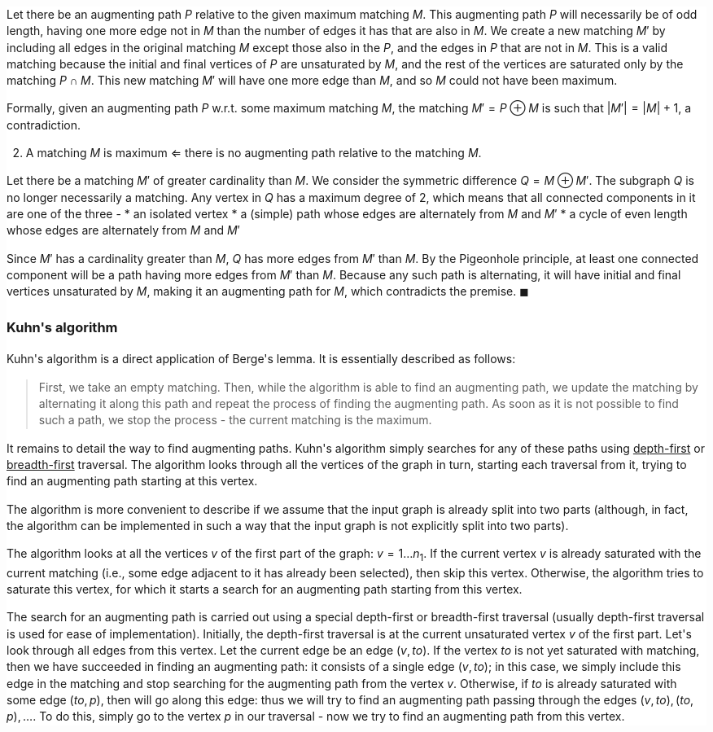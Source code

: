   Let there be an augmenting path $P$ relative to the given maximum matching $M$. This augmenting path $P$ will necessarily be of odd length, having one more edge not in $M$ than the number of edges it has that are also in $M$. 
  We create a new matching $M'$ by including all edges in the original matching $M$ except those also in the $P$, and the edges in $P$ that are not in $M$. 
  This is a valid matching because the initial and final vertices of $P$ are unsaturated by $M$, and the rest of the vertices are saturated only by the matching $P \cap M$.
  This new matching $M'$ will have one more edge than $M$, and so $M$ could not have been maximum. 
  
  Formally, given an augmenting path $P$ w.r.t. some maximum matching $M$, the matching $M' = P \oplus M$ is such that $|M'| = |M| + 1$, a contradiction.
  
2. A matching $M$ is maximum $\Leftarrow$ there is no augmenting path relative to the matching $M$.

  Let there be a matching $M'$ of greater cardinality than $M$. We consider the symmetric difference $Q = M \oplus M'$. The subgraph $Q$ is no longer necessarily a matching. 
  Any vertex in $Q$ has a maximum degree of $2$, which means that all connected components in it are one of the three - 
    * an isolated vertex
    * a (simple) path whose edges are alternately from $M$ and $M'$
    * a cycle of even length whose edges are alternately from $M$ and $M'$
 
  Since $M'$ has a cardinality greater than $M$, $Q$ has more edges from $M'$ than $M$. By the Pigeonhole principle, at least one connected component will be a path having 
  more edges from $M'$ than $M$. Because any such path is alternating, it will have initial and final vertices unsaturated by $M$, making it an augmenting path for $M$, 
  which contradicts the premise. $\blacksquare$
  
### Kuhn's algorithm
  
Kuhn's algorithm is a direct application of Berge's lemma. It is essentially described as follows: 
> First, we take an empty matching. Then, while the algorithm is able to find an augmenting path, we update the matching by alternating it along this path and 
> repeat the process of finding the augmenting path.  As soon as it is not possible to find such a path, we stop the process - the current matching is the maximum. 

It remains to detail the way to find augmenting paths. Kuhn's algorithm simply searches for any of these paths using [depth-first](depth-first-search.md) or [breadth-first](breadth-first-search.md) traversal. The algorithm 
looks through all the vertices of the graph in turn, starting each traversal from it, trying to find an augmenting path starting at this vertex.

The algorithm is more convenient to describe if we assume that the input graph is already split into two parts (although, in fact, the algorithm can be implemented in such a way 
that the input graph is not explicitly split into two parts).

The algorithm looks at all the vertices $v$ of the first part of the graph: $v = 1 \ldots n_1$. If the current vertex $v$ is already saturated with the current matching 
(i.e., some edge adjacent to it has already been selected), then skip this vertex. Otherwise, the algorithm tries to saturate this vertex, for which it starts 
a search for an augmenting path starting from this vertex.

The search for an augmenting path is carried out using a special depth-first or breadth-first traversal (usually depth-first traversal is used for ease of implementation). 
Initially, the depth-first traversal is at the current unsaturated vertex $v$ of the first part. Let's look through all edges from this vertex. Let the current edge be an edge 
$(v, to)$. If the vertex $to$ is not yet saturated with matching, then we have succeeded in finding an augmenting path: it consists of a single edge $(v, to)$; 
in this case, we simply include this edge in the matching and stop searching for the augmenting path from the vertex $v$. Otherwise, if $to$ is already saturated with some edge 
$(to, p)$, 
then will go along this edge: thus we will try to find an augmenting path passing through the edges $(v, to),(to, p), \ldots$. 
To do this, simply go to the vertex $p$ in our traversal - now we try to find an augmenting path from this vertex.
